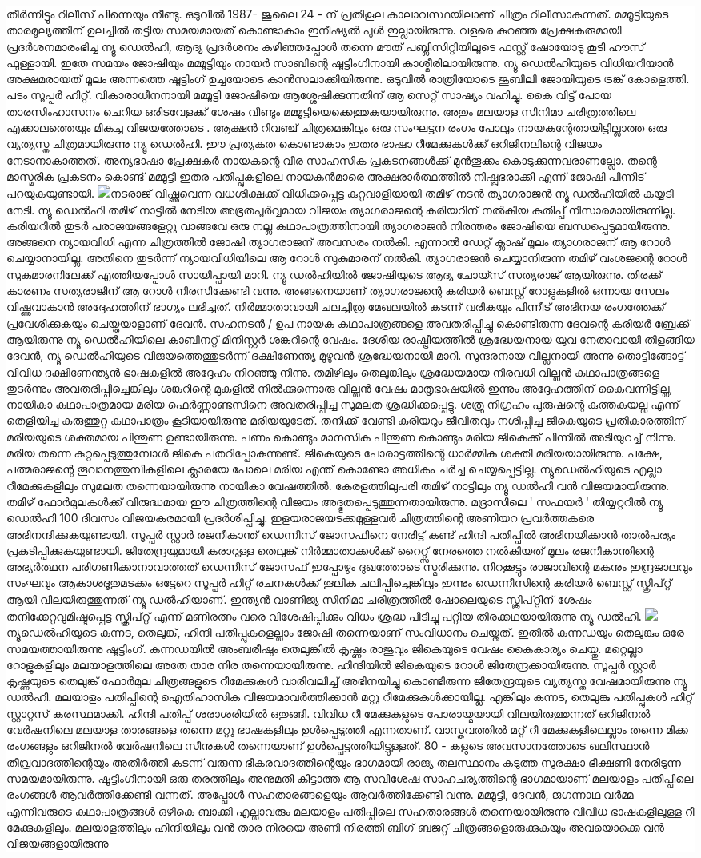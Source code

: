 തീർന്നിട്ടും റിലീസ് പിന്നെയും നീണ്ടു. ഒടുവിൽ 1987- ജൂലൈ 24 - ന് പ്രതികൂല കാലാവസ്ഥയിലാണ് ചിത്രം റിലീസാകുന്നത്. മമ്മൂട്ടിയുടെ താരമൂല്യത്തിന് ഉലച്ചിൽ തട്ടിയ സമയമായത് കൊണ്ടാകാം ഇനീഷ്യൽ പുൾ ഇല്ലായിരുന്നു. വളരെ കുറഞ്ഞ പ്രേക്ഷകരുമായി പ്രദർശനമാരംഭിച്ച ന്യൂ ഡെൽഹി, ആദ്യ പ്രദർശനം കഴിഞ്ഞപ്പോൾ തന്നെ മൗത് പബ്ലിസിറ്റിയിലൂടെ ഫസ്റ്റ് ഷോയോടു കൂടി ഹൗസ് ഫുള്ളായി. ഇതേ സമയം ജോഷിയും മമ്മൂട്ടിയും നായർ സാബിന്റെ ഷൂട്ടിംഗിനായി കാശ്മീരിലായിരുന്നു. ന്യൂ ഡെൽഹിയുടെ വിധിയറിയാൻ അക്ഷമരായത് മൂലം അന്നത്തെ ഷൂട്ടിംഗ് ഉച്ചയോടെ കാൻസലാക്കിയിരുന്നു. ഒടുവിൽ രാത്രിയോടെ ജൂബിലി ജോയിയുടെ ട്രങ്ക് കോളെത്തി. പടം സൂപ്പർ ഹിറ്റ്. വികാരാധീനനായി മമ്മൂട്ടി ജോഷിയെ ആശ്ശേഷിക്കുന്നതിന് ആ സെറ്റ് സാഷ്യം വഹിച്ചു. കൈ വിട്ട് പോയ താരസിംഹാസനം ചെറിയ ഒരിടവേളക്ക് ശേഷം വീണ്ടും മമ്മൂട്ടിയെക്കെത്തുകയായിരുന്നു. അതും മലയാള സിനിമാ ചരിത്രത്തിലെ എക്കാലത്തെയും മികച്ച വിജയത്തോടെ . ആക്ഷൻ റിവഞ്ച് ചിത്രമെങ്കിലും ഒരു സംഘട്ടന രംഗം പോലും നായകന്റേതായിട്ടില്ലാത്ത ഒരു വ്യത്യസ്ത ചിത്രമായിരുന്നു ന്യൂ ഡെൽഹി. ഈ പ്രത്യകത കൊണ്ടാകാം ഇതര ഭാഷാ റീമേക്കുകൾക്ക് ഒറിജിനലിന്റെ വിജയം നേടാനാകാത്തത്. അന്യഭാഷാ പ്രേക്ഷകർ നായകന്റെ വീര സാഹസിക പ്രകടനങ്ങൾക്ക് മുൻതൂക്കം കൊടുക്കുന്നവരാണല്ലോ. തന്റെ മാസ്മരിക പ്രകടനം കൊണ്ട് മമ്മൂട്ടി ഇതര പതിപ്പുകളിലെ നായകൻമാരെ അക്ഷരാർത്ഥത്തിൽ നിഷ്പ്രഭരാക്കി എന്ന് ജോഷി പിന്നീട് പറയുകയുണ്ടായി. ![](https://cdn.boolokam.com/articles/2022/07/555yy.jpg)നടരാജ് വിഷ്ണുവെന്ന വധശിക്ഷക്ക് വിധിക്കപ്പെട്ട കുറ്റവാളിയായി തമിഴ് നടൻ ത്യാഗരാജൻ ന്യൂ ഡൽഹിയിൽ കയ്യടി നേടി. ന്യൂ ഡെൽഹി തമിഴ് നാട്ടിൽ നേടിയ അഭൂതപൂർവ്വമായ വിജയം ത്യാഗരാജന്റെ കരിയറിന് നൽകിയ കുതിപ്പ് നിസാരമായിരുന്നില്ല. കരിയറിൽ തുടർ പരാജയങ്ങളേറ്റു വാങ്ങവേ ഒരു നല്ല കഥാപാത്രത്തിനായി ത്യാഗരാജൻ നിരന്തരം ജോഷിയെ ബന്ധപ്പെടുമായിരുന്നു. അങ്ങനെ ന്യായവിധി എന്ന ചിത്രത്തിൽ ജോഷി ത്യാഗരാജന് അവസരം നൽകി. എന്നാൽ ഡേറ്റ് ക്ലാഷ് മൂലം ത്യാഗരാജന് ആ റോൾ ചെയ്യാനായില്ല. അതിനെ തുടർന്ന് ന്യായവിധിയിലെ ആ റോൾ സുകുമാരന് നൽകി. ത്യാഗരാജൻ ചെയ്യാനിരുന്ന തമിഴ് വംശജന്റെ റോൾ സുകുമാരനിലേക്ക് എത്തിയപ്പോൾ സായിപ്പായി മാറി. ന്യൂ ഡൽഹിയിൽ ജോഷിയുടെ ആദ്യ ചോയ്സ് സത്യരാജ് ആയിരുന്നു. തിരക്ക് കാരണം സത്യരാജിന് ആ റോൾ നിരസിക്കേണ്ടി വന്നു. അങ്ങനെയാണ് ത്യാഗരാജന്റെ കരിയർ ബെസ്റ്റ് റോളുകളിൽ ഒന്നായ സേലം വിഷ്ണുവാകാൻ അദ്ദേഹത്തിന് ഭാഗ്യം ലഭിച്ചത്. നിർമ്മാതാവായി ചലച്ചിത്ര മേഖലയിൽ കടന്ന് വരികയും പിന്നീട് അഭിനയ രംഗത്തേക്ക് പ്രവേശിക്കുകയും ചെയ്തയാളാണ് ദേവൻ. സഹനടൻ / ഉപ നായക കഥാപാത്രങ്ങളെ അവതരിപ്പിച്ചു കൊണ്ടിരുന്ന ദേവന്റെ കരിയർ ബ്രേക്ക് ആയിരുന്നു ന്യൂ ഡെൽഹിയിലെ കാബിനറ്റ് മിനിസ്റ്റർ ശങ്കറിന്റെ വേഷം. ദേശീയ രാഷ്ട്രീയത്തിൽ ശ്രദ്ധേയനായ യുവ നേതാവായി തിളങ്ങിയ ദേവൻ, ന്യൂ ഡെൽഹിയുടെ വിജയത്തെത്തുടർന്ന് ദക്ഷിണേന്ത്യ മുഴുവൻ ശ്രദ്ധേയനായി മാറി. സുന്ദരനായ വില്ലനായി അന്നു തൊട്ടിങ്ങോട്ട് വിവിധ ദക്ഷിണേന്ത്യൻ ഭാഷകളിൽ അദ്ദേഹം നിറഞ്ഞു നിന്നു. തമിഴിലും തെലുങ്കിലും ശ്രദ്ധേയമായ നിരവധി വില്ലൻ കഥാപാത്രങ്ങളെ തുടർന്നും അവതരിപ്പിച്ചെങ്കിലും ശങ്കറിന്റെ മുകളിൽ നിൽക്കുന്നൊരു വില്ലൻ വേഷം മാതൃഭാഷയിൽ ഇന്നും അദ്ദേഹത്തിന് കൈവന്നിട്ടില്ല, നായികാ കഥാപാത്രമായ മരിയ ഫെർണ്ണാണ്ടസിനെ അവതരിപ്പിച്ച സുമലത ശ്രദ്ധിക്കപ്പെട്ടു. ശത്രു നിഗ്രഹം പുരുഷന്റെ കുത്തകയല്ല എന്ന് തെളിയിച്ച കരുത്തുറ്റ കഥാപാത്രം കൂടിയായിരുന്നു മരിയയുടേത്. തനിക്ക് വേണ്ടി കരിയറും ജീവിതവും നശിപ്പിച്ച ജികെയുടെ പ്രതികാരത്തിന് മരിയയുടെ ശക്തമായ പിന്തുണ ഉണ്ടായിരുന്നു. പണം കൊണ്ടും മാനസിക പിന്തുണ കൊണ്ടും മരിയ ജികെക്ക് പിന്നിൽ അടിയുറച്ച് നിന്നു. മരിയ തന്നെ കുറ്റപ്പെടുത്തുമ്പോൾ ജികെ പതറിപ്പോകുന്നുണ്ട്. ജികെയുടെ പോരാട്ടത്തിന്റെ ധാർമ്മിക ശക്തി മരിയയായിരുന്നു. പക്ഷേ, പത്മരാജന്റെ തൂവാനത്തുമ്പികളിലെ ക്ലാരയേ പോലെ മരിയ എന്ത് കൊണ്ടോ അധികം ചർച്ച ചെയ്യപ്പെട്ടില്ല. ന്യൂഡെൽഹിയുടെ എല്ലാ റീമേക്കുകളിലും സുമലത തന്നെയായിരുന്നു നായികാ വേഷത്തിൽ. കേരളത്തിലുപരി തമിഴ് നാട്ടിലും ന്യൂ ഡൽഹി വൻ വിജയമായിരുന്നു. തമിഴ് ഫോർമുലകൾക്ക് വിരുദ്ധമായ ഈ ചിത്രത്തിന്റെ വിജയം അദ്ഭുതപ്പെടുത്തുന്നതായിരുന്നു. മദ്രാസിലെ ' സഫയർ ' തിയ്യറ്ററിൽ ന്യൂ ഡെൽഹി 100 ദിവസം വിജയകരമായി പ്രദർശിപ്പിച്ചു. ഇളയരാജയടക്കമുള്ളവർ ചിത്രത്തിന്റെ അണിയറ പ്രവർത്തകരെ അഭിനന്ദിക്കുകയുണ്ടായി. സൂപ്പർ സ്റ്റാർ രജനീകാന്ത് ഡെന്നീസ് ജോസഫിനെ നേരിട്ട് കണ്ട് ഹിന്ദി പതിപ്പിൽ അഭിനയിക്കാൻ താൽപര്യം പ്രകടിപ്പിക്കുകയുണ്ടായി. ജിതേന്ദ്രയുമായി കരാറുള്ള തെലുങ്ക് നിർമ്മാതാക്കൾക്ക് റൈറ്റ്സ് നേരത്തെ നൽകിയത് മൂലം രജനീകാന്തിന്റെ അഭ്യർത്ഥന പരിഗണിക്കാനാവാത്തത് ഡെന്നീസ് ജോസഫ് ഇപ്പോഴും ദുഖത്തോടെ സ്മരിക്കുന്നു. നിറക്കൂട്ടും രാജാവിന്റെ മകനും ഇന്ദ്രജാലവും സംഘവും ആകാശദൂതുമടക്കം ഒട്ടേറെ സൂപ്പർ ഹിറ്റ് രചനകൾക്ക് തൂലിക ചലിപ്പിച്ചെങ്കിലും ഇന്നും ഡെന്നീസിന്റെ കരിയർ ബെസ്റ്റ് സ്ക്രിപ്റ്റ് ആയി വിലയിരുത്തുന്നത് ന്യൂ ഡൽഹിയാണ്. ഇന്ത്യൻ വാണിജ്യ സിനിമാ ചരിത്രത്തിൽ ഷോലെയുടെ സ്ക്രിപ്റ്റിന് ശേഷം തനിക്കേറ്റവുമിഷ്ടപ്പെട്ട സ്ക്രിപ്റ്റ് എന്ന് മണിരത്നം വരെ വിശേഷിപ്പിക്കും വിധം ശ്രദ്ധ പിടിച്ചു പറ്റിയ തിരക്കഥയായിരുന്നു ന്യൂ ഡൽഹി. ![](https://cdn.boolokam.com/articles/2022/07/4t44-1.jpg)ന്യൂഡെൽഹിയുടെ കന്നട, തെലുങ്ക്, ഹിന്ദി പതിപ്പുകളെല്ലാം ജോഷി തന്നെയാണ് സംവിധാനം ചെയ്തത്. ഇതിൽ കന്നഡയും തെലുങ്കും ഒരേ സമയത്തായിരുന്നു ഷൂട്ടിംഗ്. കന്നഡയിൽ അംബരീഷും തെലുങ്കിൽ കൃഷ്ണം രാജുവും ജികെയുടെ വേഷം കൈകാര്യം ചെയ്തു. മറ്റെല്ലാ റോളുകളിലും മലയാളത്തിലെ അതേ താര നിര തന്നെയായിരുന്നു. ഹിന്ദിയിൽ ജികെയുടെ റോൾ ജിതേന്ദ്രക്കായിരുന്നു. സൂപ്പർ സ്റ്റാർ കൃഷ്ണയുടെ തെലുങ്ക് ഫോർമുല ചിത്രങ്ങളുടെ റീമേക്കുകൾ വാരിവലിച്ച് അഭിനയിച്ചു കൊണ്ടിരുന്ന ജിതേന്ദ്രയുടെ വ്യത്യസ്ത വേഷമായിരുന്നു ന്യൂ ഡൽഹി. മലയാളം പതിപ്പിന്റെ ഐതിഹാസിക വിജയമാവർത്തിക്കാൻ മറ്റു റീമേക്കുകൾക്കായില്ല. എങ്കിലും കന്നട, തെലുങ്കു പതിപ്പുകൾ ഹിറ്റ് സ്റ്റാറ്റസ് കരസ്ഥമാക്കി. ഹിന്ദി പതിപ്പ് ശരാശരിയിൽ ഒതുങ്ങി. വിവിധ റീ മേക്കുകളുടെ പോരായ്മയായി വിലയിരുത്തുന്നത് ഒറിജിനൽ വേർഷനിലെ മലയാള താരങ്ങളെ തന്നെ മറ്റു ഭാഷകളിലും ഉൾപ്പെടുത്തി എന്നതാണ്. വാസ്തവത്തിൽ മറ്റ് റീ മേക്കുകളിലെല്ലാം തന്നെ മിക്ക രംഗങ്ങളും ഒറിജിനൽ വേർഷനിലെ സീനുകൾ തന്നെയാണ് ഉൾപ്പെട്ടത്തിയിട്ടുള്ളത്. 80 - കളുടെ അവസാനത്തോടെ ഖലിസ്ഥാൻ തീവ്രവാദത്തിന്റെയും അതിർത്തി കടന്ന് വരുന്ന ഭീകരവാദത്തിന്റെയും ഭാഗമായി രാജ്യ തലസ്ഥാനം കടുത്ത സുരക്ഷാ ഭീക്ഷണി നേരിടുന്ന സമയമായിരുന്നു. ഷൂട്ടിംഗിനായി ഒരു തരത്തിലും അനുമതി കിട്ടാത്ത ആ സവിശേഷ സാഹചര്യത്തിന്റെ ഭാഗമായാണ് മലയാളം പതിപ്പിലെ രംഗങ്ങൾ ആവർത്തിക്കേണ്ടി വന്നത്. അപ്പോൾ സഹതാരങ്ങളെയും ആവർത്തിക്കേണ്ടി വന്നു. മമ്മൂട്ടി, ദേവൻ, ജഗന്നാഥ വർമ്മ എന്നിവരുടെ കഥാപാത്രങ്ങൾ ഒഴികെ ബാക്കി എല്ലാവരും മലയാളം പതിപ്പിലെ സഹതാരങ്ങൾ തന്നെയായിരുന്നു വിവിധ ഭാഷകളിലുള്ള റീ മേക്കുകളിലും. മലയാളത്തിലും ഹിന്ദിയിലും വൻ താര നിരയെ അണി നിരത്തി ബിഗ് ബജറ്റ് ചിത്രങ്ങളൊരുക്കുകയും അവയൊക്കെ വൻ വിജയങ്ങളായിരുന്നു